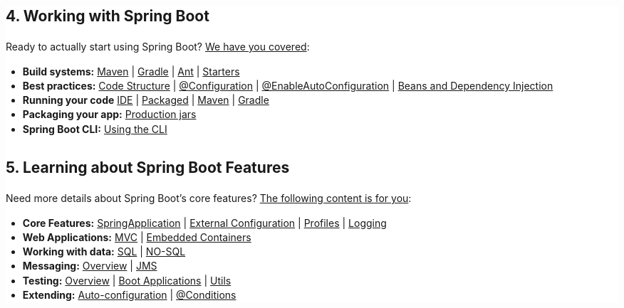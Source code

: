 ## 4. Working with Spring Boot

Ready to actually start using Spring Boot? [We have you covered](https://docs.spring.io/spring-boot/docs/2.0.0.BUILD-SNAPSHOT/reference/htmlsingle/#using-boot):

- **Build systems:** [Maven](https://docs.spring.io/spring-boot/docs/2.0.0.BUILD-SNAPSHOT/reference/htmlsingle/#using-boot-maven) | [Gradle](https://docs.spring.io/spring-boot/docs/2.0.0.BUILD-SNAPSHOT/reference/htmlsingle/#using-boot-gradle) | [Ant](https://docs.spring.io/spring-boot/docs/2.0.0.BUILD-SNAPSHOT/reference/htmlsingle/#using-boot-ant) | [Starters](https://docs.spring.io/spring-boot/docs/2.0.0.BUILD-SNAPSHOT/reference/htmlsingle/#using-boot-starter)
- **Best practices:** [Code Structure](https://docs.spring.io/spring-boot/docs/2.0.0.BUILD-SNAPSHOT/reference/htmlsingle/#using-boot-structuring-your-code) | [@Configuration](https://docs.spring.io/spring-boot/docs/2.0.0.BUILD-SNAPSHOT/reference/htmlsingle/#using-boot-configuration-classes) | [@EnableAutoConfiguration](https://docs.spring.io/spring-boot/docs/2.0.0.BUILD-SNAPSHOT/reference/htmlsingle/#using-boot-auto-configuration) | [Beans and Dependency Injection](https://docs.spring.io/spring-boot/docs/2.0.0.BUILD-SNAPSHOT/reference/htmlsingle/#using-boot-spring-beans-and-dependency-injection)
- **Running your code** [IDE](https://docs.spring.io/spring-boot/docs/2.0.0.BUILD-SNAPSHOT/reference/htmlsingle/#using-boot-running-from-an-ide) | [Packaged](https://docs.spring.io/spring-boot/docs/2.0.0.BUILD-SNAPSHOT/reference/htmlsingle/#using-boot-running-as-a-packaged-application) | [Maven](https://docs.spring.io/spring-boot/docs/2.0.0.BUILD-SNAPSHOT/reference/htmlsingle/#using-boot-running-with-the-maven-plugin) | [Gradle](https://docs.spring.io/spring-boot/docs/2.0.0.BUILD-SNAPSHOT/reference/htmlsingle/#using-boot-running-with-the-gradle-plugin)
- **Packaging your app:** [Production jars](https://docs.spring.io/spring-boot/docs/2.0.0.BUILD-SNAPSHOT/reference/htmlsingle/#using-boot-packaging-for-production)
- **Spring Boot CLI:** [Using the CLI](https://docs.spring.io/spring-boot/docs/2.0.0.BUILD-SNAPSHOT/reference/htmlsingle/#cli)

## 5. Learning about Spring Boot Features

Need more details about Spring Boot’s core features? [The following content is for you](https://docs.spring.io/spring-boot/docs/2.0.0.BUILD-SNAPSHOT/reference/htmlsingle/#boot-features):

- **Core Features:** [SpringApplication](https://docs.spring.io/spring-boot/docs/2.0.0.BUILD-SNAPSHOT/reference/htmlsingle/#boot-features-spring-application) | [External Configuration](https://docs.spring.io/spring-boot/docs/2.0.0.BUILD-SNAPSHOT/reference/htmlsingle/#boot-features-external-config) | [Profiles](https://docs.spring.io/spring-boot/docs/2.0.0.BUILD-SNAPSHOT/reference/htmlsingle/#boot-features-profiles) | [Logging](https://docs.spring.io/spring-boot/docs/2.0.0.BUILD-SNAPSHOT/reference/htmlsingle/#boot-features-logging)
- **Web Applications:** [MVC](https://docs.spring.io/spring-boot/docs/2.0.0.BUILD-SNAPSHOT/reference/htmlsingle/#boot-features-spring-mvc) | [Embedded Containers](https://docs.spring.io/spring-boot/docs/2.0.0.BUILD-SNAPSHOT/reference/htmlsingle/#boot-features-embedded-container)
- **Working with data:** [SQL](https://docs.spring.io/spring-boot/docs/2.0.0.BUILD-SNAPSHOT/reference/htmlsingle/#boot-features-sql) | [NO-SQL](https://docs.spring.io/spring-boot/docs/2.0.0.BUILD-SNAPSHOT/reference/htmlsingle/#boot-features-nosql)
- **Messaging:** [Overview](https://docs.spring.io/spring-boot/docs/2.0.0.BUILD-SNAPSHOT/reference/htmlsingle/#boot-features-messaging) | [JMS](https://docs.spring.io/spring-boot/docs/2.0.0.BUILD-SNAPSHOT/reference/htmlsingle/#boot-features-jms)
- **Testing:** [Overview](https://docs.spring.io/spring-boot/docs/2.0.0.BUILD-SNAPSHOT/reference/htmlsingle/#boot-features-testing) | [Boot Applications](https://docs.spring.io/spring-boot/docs/2.0.0.BUILD-SNAPSHOT/reference/htmlsingle/#boot-features-testing-spring-boot-applications) | [Utils](https://docs.spring.io/spring-boot/docs/2.0.0.BUILD-SNAPSHOT/reference/htmlsingle/#boot-features-test-utilities)
- **Extending:** [Auto-configuration](https://docs.spring.io/spring-boot/docs/2.0.0.BUILD-SNAPSHOT/reference/htmlsingle/#boot-features-developing-auto-configuration) | [@Conditions](https://docs.spring.io/spring-boot/docs/2.0.0.BUILD-SNAPSHOT/reference/htmlsingle/#boot-features-condition-annotations)
